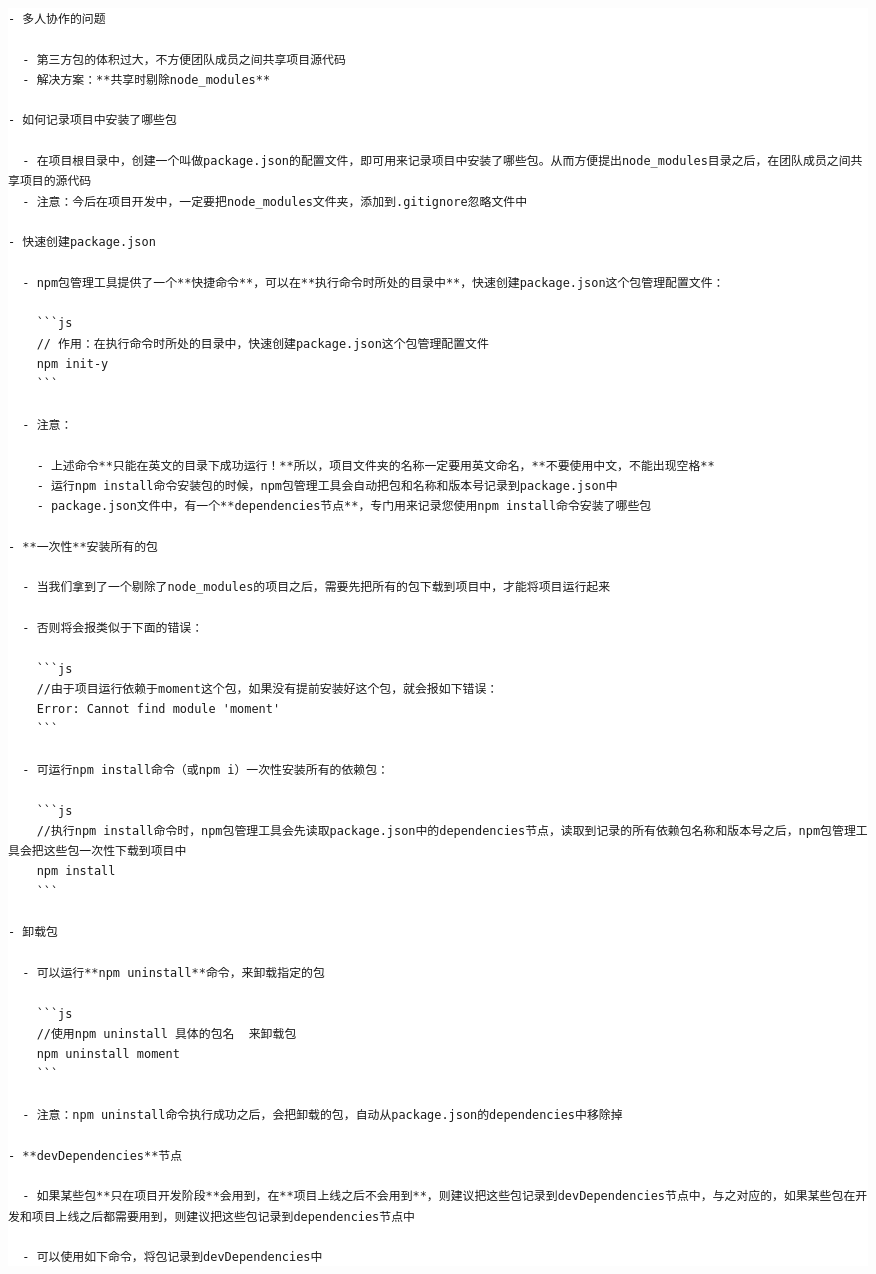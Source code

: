     - 多人协作的问题

      - 第三方包的体积过大，不方便团队成员之间共享项目源代码
      - 解决方案：**共享时剔除node_modules**

    - 如何记录项目中安装了哪些包

      - 在项目根目录中，创建一个叫做package.json的配置文件，即可用来记录项目中安装了哪些包。从而方便提出node_modules目录之后，在团队成员之间共享项目的源代码
      - 注意：今后在项目开发中，一定要把node_modules文件夹，添加到.gitignore忽略文件中

    - 快速创建package.json

      - npm包管理工具提供了一个**快捷命令**，可以在**执行命令时所处的目录中**，快速创建package.json这个包管理配置文件：

        ```js
        // 作用：在执行命令时所处的目录中，快速创建package.json这个包管理配置文件
        npm init-y
        ```

      - 注意：

        - 上述命令**只能在英文的目录下成功运行！**所以，项目文件夹的名称一定要用英文命名，**不要使用中文，不能出现空格**
        - 运行npm install命令安装包的时候，npm包管理工具会自动把包和名称和版本号记录到package.json中
        - package.json文件中，有一个**dependencies节点**，专门用来记录您使用npm install命令安装了哪些包

    - **一次性**安装所有的包

      - 当我们拿到了一个剔除了node_modules的项目之后，需要先把所有的包下载到项目中，才能将项目运行起来

      - 否则将会报类似于下面的错误：

        ```js
        //由于项目运行依赖于moment这个包，如果没有提前安装好这个包，就会报如下错误：
        Error: Cannot find module 'moment'
        ```

      - 可运行npm install命令（或npm i）一次性安装所有的依赖包：

        ```js
        //执行npm install命令时，npm包管理工具会先读取package.json中的dependencies节点，读取到记录的所有依赖包名称和版本号之后，npm包管理工具会把这些包一次性下载到项目中
        npm install
        ```

    - 卸载包

      - 可以运行**npm uninstall**命令，来卸载指定的包

        ```js
        //使用npm uninstall 具体的包名  来卸载包
        npm uninstall moment
        ```

      - 注意：npm uninstall命令执行成功之后，会把卸载的包，自动从package.json的dependencies中移除掉

    - **devDependencies**节点

      - 如果某些包**只在项目开发阶段**会用到，在**项目上线之后不会用到**，则建议把这些包记录到devDependencies节点中，与之对应的，如果某些包在开发和项目上线之后都需要用到，则建议把这些包记录到dependencies节点中

      - 可以使用如下命令，将包记录到devDependencies中
